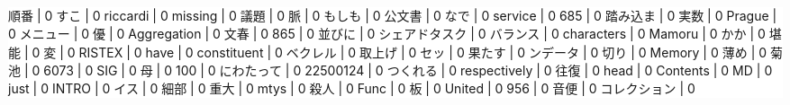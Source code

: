 順番 | 0
すこ | 0
riccardi | 0
missing | 0
議題 | 0
脈 | 0
もしも | 0
公文書 | 0
なで | 0
service | 0
685 | 0
踏み込ま | 0
実数 | 0
Prague | 0
メニュー | 0
優 | 0
Aggregation | 0
文春 | 0
865 | 0
並びに | 0
シェアドタスク | 0
バランス | 0
characters | 0
Mamoru | 0
かか | 0
堪能 | 0
変 | 0
RISTEX | 0
have | 0
constituent | 0
ベクレル | 0
取上げ | 0
セッ | 0
果たす | 0
ンデータ | 0
切り | 0
Memory | 0
薄め | 0
菊池 | 0
6073 | 0
SIG | 0
母 | 0
100 | 0
にわたって | 0
22500124 | 0
つくれる | 0
respectively | 0
往復 | 0
head | 0
Contents | 0
MD | 0
just | 0
INTRO | 0
イス | 0
細部 | 0
重大 | 0
mtys | 0
殺人 | 0
Func | 0
板 | 0
United | 0
956 | 0
音便 | 0
コレクション | 0